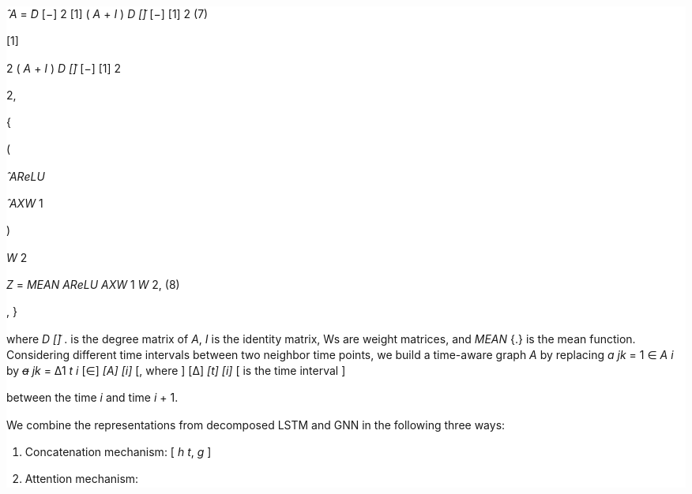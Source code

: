
_̂_
_A_ = _̃D_ [−] 2 [1] ( _A_ + _I_ ) _D_ _[̃]_ [−] [1] 2 (7)




[1]

2 ( _A_ + _I_ ) _D_ _[̃]_ [−] [1] 2



2,



{



(



_̂_
_AReLU_



_̂_
_AXW_ 1



)



_W_ 2



_Z_ = _MEAN_ _AReLU_ _AXW_ 1 _W_ 2, (8)



,
}



where _D_ _[̃]_ . is the degree matrix of _A_, _I_ is the identity matrix,
Ws are weight matrices, and _MEAN_ {.} is the mean function.
Considering different time intervals between two neighbor time points, we build a time-aware graph _A_ by replacing
_a_ _jk_ = 1 ∈ _A_ _i_ by ~~_a_~~ _jk_ = Δ1 _t_ _i_ [∈] _[A]_ _[i]_ [, where ] [Δ] _[t]_ _[i]_ [ is the time interval ]

between the time _i_ and time _i_ + 1.

We combine the representations from decomposed LSTM
and GNN in the following three ways:


1. Concatenation mechanism: [ _h_ _t_, _g_ ]

2. Attention mechanism:

